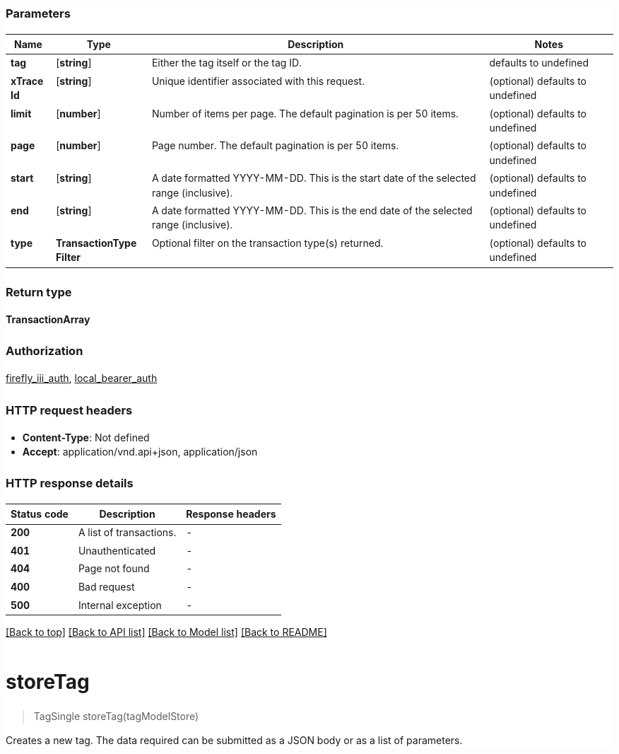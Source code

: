 ### Parameters

|Name | Type | Description  | Notes|
|------------- | ------------- | ------------- | -------------|
| **tag** | [**string**] | Either the tag itself or the tag ID. | defaults to undefined|
| **xTraceId** | [**string**] | Unique identifier associated with this request. | (optional) defaults to undefined|
| **limit** | [**number**] | Number of items per page. The default pagination is per 50 items. | (optional) defaults to undefined|
| **page** | [**number**] | Page number. The default pagination is per 50 items. | (optional) defaults to undefined|
| **start** | [**string**] | A date formatted YYYY-MM-DD. This is the start date of the selected range (inclusive).  | (optional) defaults to undefined|
| **end** | [**string**] | A date formatted YYYY-MM-DD. This is the end date of the selected range (inclusive).  | (optional) defaults to undefined|
| **type** | **TransactionTypeFilter** | Optional filter on the transaction type(s) returned. | (optional) defaults to undefined|


### Return type

**TransactionArray**

### Authorization

[firefly_iii_auth](../README.md#firefly_iii_auth), [local_bearer_auth](../README.md#local_bearer_auth)

### HTTP request headers

 - **Content-Type**: Not defined
 - **Accept**: application/vnd.api+json, application/json


### HTTP response details
| Status code | Description | Response headers |
|-------------|-------------|------------------|
|**200** | A list of transactions. |  -  |
|**401** | Unauthenticated |  -  |
|**404** | Page not found |  -  |
|**400** | Bad request |  -  |
|**500** | Internal exception |  -  |

[[Back to top]](#) [[Back to API list]](../README.md#documentation-for-api-endpoints) [[Back to Model list]](../README.md#documentation-for-models) [[Back to README]](../README.md)

# **storeTag**
> TagSingle storeTag(tagModelStore)

Creates a new tag. The data required can be submitted as a JSON body or as a list of parameters.
